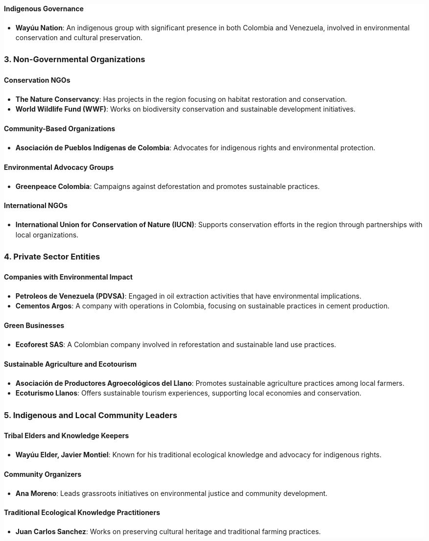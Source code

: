 #### Indigenous Governance
- **Wayúu Nation**: An indigenous group with significant presence in both Colombia and Venezuela, involved in environmental conservation and cultural preservation.

### 3. Non-Governmental Organizations

#### Conservation NGOs
- **The Nature Conservancy**: Has projects in the region focusing on habitat restoration and conservation.
- **World Wildlife Fund (WWF)**: Works on biodiversity conservation and sustainable development initiatives.

#### Community-Based Organizations
- **Asociación de Pueblos Indígenas de Colombia**: Advocates for indigenous rights and environmental protection.

#### Environmental Advocacy Groups
- **Greenpeace Colombia**: Campaigns against deforestation and promotes sustainable practices.

#### International NGOs
- **International Union for Conservation of Nature (IUCN)**: Supports conservation efforts in the region through partnerships with local organizations.

### 4. Private Sector Entities

#### Companies with Environmental Impact
- **Petroleos de Venezuela (PDVSA)**: Engaged in oil extraction activities that have environmental implications.
- **Cementos Argos**: A company with operations in Colombia, focusing on sustainable practices in cement production.

#### Green Businesses
- **Ecoforest SAS**: A Colombian company involved in reforestation and sustainable land use practices.

#### Sustainable Agriculture and Ecotourism
- **Asociación de Productores Agroecológicos del Llano**: Promotes sustainable agriculture practices among local farmers.
- **Ecoturismo Llanos**: Offers sustainable tourism experiences, supporting local economies and conservation.

### 5. Indigenous and Local Community Leaders

#### Tribal Elders and Knowledge Keepers
- **Wayúu Elder, Javier Montiel**: Known for his traditional ecological knowledge and advocacy for indigenous rights.

#### Community Organizers
- **Ana Moreno**: Leads grassroots initiatives on environmental justice and community development.

#### Traditional Ecological Knowledge Practitioners
- **Juan Carlos Sanchez**: Works on preserving cultural heritage and traditional farming practices.
